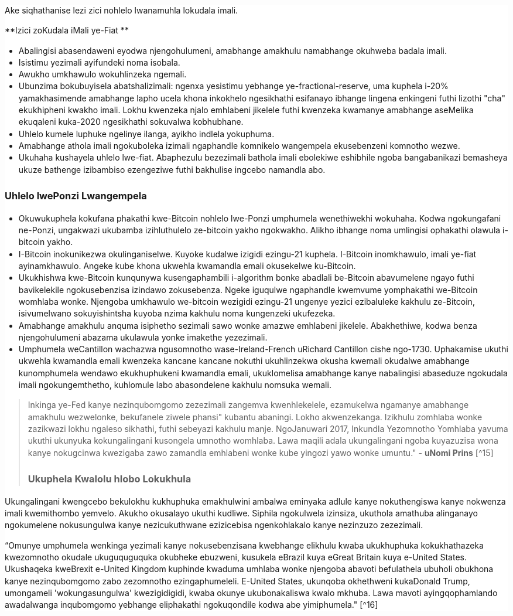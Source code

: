 Ake siqhathanise lezi zici nohlelo lwanamuhla lokudala imali.

**Izici zoKudala iMali ye-Fiat **

* Abalingisi abasendaweni eyodwa njengohulumeni, amabhange amakhulu namabhange okuhweba badala imali.
* Isistimu yezimali ayifundeki noma isobala.
* Awukho umkhawulo wokuhlinzeka ngemali.
* Ubunzima bokubuyisela abatshalizimali: ngenxa yesistimu yebhange ye-fractional-reserve, uma kuphela i-20% yamakhasimende amabhange lapho ucela khona inkokhelo ngesikhathi esifanayo ibhange lingena enkingeni futhi lizothi "cha" ekukhipheni kwakho imali. Lokhu kwenzeka njalo emhlabeni jikelele futhi kwenzeka kwamanye amabhange aseMelika ekuqaleni kuka-2020 ngesikhathi sokuvalwa kobhubhane.
* Uhlelo kumele luphuke ngelinye ilanga, ayikho indlela yokuphuma.
* Amabhange athola imali ngokuboleka izimali ngaphandle komnikelo wangempela ekusebenzeni komnotho wezwe.
* Ukuhaha kushayela uhlelo lwe-fiat. Abaphezulu bezezimali bathola imali ebolekiwe eshibhile ngoba bangabanikazi bemasheya ukuze bathenge izibambiso ezengeziwe futhi bakhulise ingcebo namandla abo.

### Uhlelo lwePonzi Lwangempela
* Okuwukuphela kokufana phakathi kwe-Bitcoin nohlelo lwe-Ponzi umphumela wenethiwekhi wokuhaha. Kodwa ngokungafani ne-Ponzi, ungakwazi ukubamba izihluthulelo ze-bitcoin yakho ngokwakho. Alikho ibhange noma umlingisi ophakathi olawula i-bitcoin yakho.
* I-Bitcoin inokunikezwa okulinganiselwe. Kuyoke kudalwe izigidi ezingu-21 kuphela. I-Bitcoin inomkhawulo, imali ye-fiat ayinamkhawulo. Angeke kube khona ukwehla kwamandla emali okusekelwe ku-Bitcoin.
* Ukukhishwa kwe-Bitcoin kunqunywa kusengaphambili i-algorithm bonke abadlali be-Bitcoin abavumelene ngayo futhi bavikelekile ngokusebenzisa izindawo zokusebenza. Ngeke iguqulwe ngaphandle kwemvume yomphakathi we-Bitcoin womhlaba wonke. Njengoba umkhawulo we-bitcoin wezigidi ezingu-21 ungenye yezici ezibaluleke kakhulu ze-Bitcoin, isivumelwano sokuyishintsha kuyoba nzima kakhulu noma kungenzeki ukufezeka.
* Amabhange amakhulu anquma isiphetho sezimali sawo wonke amazwe emhlabeni jikelele. Abakhethiwe, kodwa benza njengohulumeni abazama ukulawula yonke imakethe yezezimali.
* Umphumela weCantillon wachazwa ngusomnotho wase-Ireland-French uRichard Cantillon cishe ngo-1730. Uphakamise ukuthi ukwehla kwamandla emali kwenzeka kancane kancane nokuthi ukuhlinzekwa okusha kwemali okudalwe amabhange kunomphumela wendawo ekukhuphukeni kwamandla emali, ukuklomelisa amabhange kanye nabalingisi abaseduze ngokudala imali ngokungemthetho, kuhlomule labo abasondelene kakhulu nomsuka wemali.

>Inkinga ye-Fed kanye nezinqubomgomo zezezimali zangemva kwenhlekelele, ezamukelwa ngamanye amabhange amakhulu wezwelonke, bekufanele ziwele phansi" kubantu abaningi. Lokho akwenzekanga. Izikhulu zomhlaba wonke zazikwazi lokhu ngaleso sikhathi, futhi sebeyazi kakhulu manje. NgoJanuwari 2017, Inkundla Yezomnotho Yomhlaba yavuma ukuthi ukunyuka kokungalingani kusongela umnotho womhlaba. Lawa maqili adala ukungalingani ngoba kuyazuzisa wona kanye nokugcinwa kwezigaba zawo zamandla emhlabeni wonke kube yingozi yawo wonke umuntu." - **uNomi Prins** [^15]
>### Ukuphela Kwalolu hlobo Lokukhula
Ukungalingani kwengcebo bekulokhu kukhuphuka emakhulwini ambalwa eminyaka adlule kanye nokuthengiswa kanye nokwenza imali kwemithombo yemvelo. Akukho okusalayo ukuthi kudliwe. Siphila ngokulwela izinsiza, ukuthola amathuba alinganayo ngokumelene nokusungulwa kanye nezicukuthwane ezizicebisa ngenkohlakalo kanye nezinzuzo zezezimali.

“Omunye umphumela wenkinga yezimali kanye nokusebenzisana kwebhange elikhulu kwaba ukukhuphuka kokukhathazeka kwezomnotho okudale ukuguquguquka okubheke ebuzweni, kusukela eBrazil kuya eGreat Britain kuya e-United States. Ukushaqeka kweBrexit e-United Kingdom kuphinde kwaduma umhlaba wonke njengoba abavoti befulathela ubuholi obukhona kanye nezinqubomgomo zabo zezomnotho ezingaphumeleli. E-United States, ukunqoba okhethweni kukaDonald Trump, umongameli 'wokungasungulwa' kwezigidigidi, kwaba okunye ukubonakaliswa kwalo mkhuba. Lawa mavoti ayingqophamlando awadalwanga inqubomgomo yebhange eliphakathi ngokuqondile kodwa abe yimiphumela." [^16]


[^1]: [I-NetGuardians yomfanekiso ibuyiselwe ngo-April 2017](https://www.netguardians.ch/ngfintechblog/2016/11/17/blockchain-explained-part-1)
[^2]: Anita Posch, credits: University of Nicosia, MOOC in Digital Currency, “Umlando omfushane wemali” onesithombe: Lotus Head, CC BY-SA 3.0, wikimedia.org
[^3]: Isithombe: "Stone Money of Uap, Western Caroline Islands. - UDkt. Caroline Furness Jayne uthathe lesi sithombe ngesikhathi sokuhlala ngo-1903 e-Yap, Public domain, nge-Wikimedia Commons